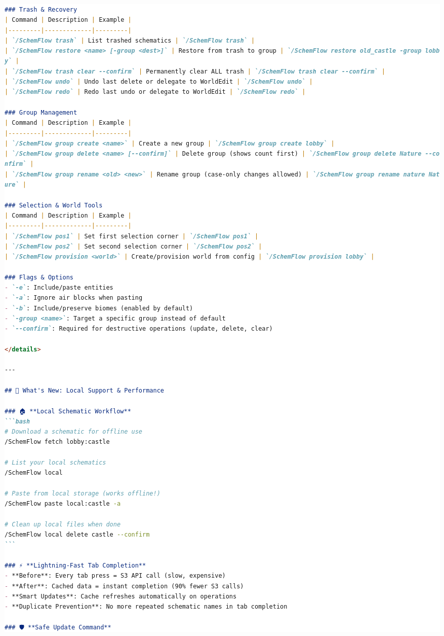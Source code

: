 ````markdown
### Trash & Recovery
| Command | Description | Example |
|---------|-------------|---------|
| `/SchemFlow trash` | List trashed schematics | `/SchemFlow trash` |
| `/SchemFlow restore <name> [-group <dest>]` | Restore from trash to group | `/SchemFlow restore old_castle -group lobby` |
| `/SchemFlow trash clear --confirm` | Permanently clear ALL trash | `/SchemFlow trash clear --confirm` |
| `/SchemFlow undo` | Undo last delete or delegate to WorldEdit | `/SchemFlow undo` |
| `/SchemFlow redo` | Redo last undo or delegate to WorldEdit | `/SchemFlow redo` |

### Group Management
| Command | Description | Example |
|---------|-------------|---------|
| `/SchemFlow group create <name>` | Create a new group | `/SchemFlow group create lobby` |
| `/SchemFlow group delete <name> [--confirm]` | Delete group (shows count first) | `/SchemFlow group delete Nature --confirm` |
| `/SchemFlow group rename <old> <new>` | Rename group (case-only changes allowed) | `/SchemFlow group rename nature Nature` |

### Selection & World Tools
| Command | Description | Example |
|---------|-------------|---------|
| `/SchemFlow pos1` | Set first selection corner | `/SchemFlow pos1` |
| `/SchemFlow pos2` | Set second selection corner | `/SchemFlow pos2` |
| `/SchemFlow provision <world>` | Create/provision world from config | `/SchemFlow provision lobby` |

### Flags & Options
- `-e`: Include/paste entities
- `-a`: Ignore air blocks when pasting  
- `-b`: Include/preserve biomes (enabled by default)
- `-group <name>`: Target a specific group instead of default
- `--confirm`: Required for destructive operations (update, delete, clear)

</details>

---

## 🔄 What's New: Local Support & Performance

### 🏠 **Local Schematic Workflow**
```bash
# Download a schematic for offline use
/SchemFlow fetch lobby:castle

# List your local schematics
/SchemFlow local

# Paste from local storage (works offline!)
/SchemFlow paste local:castle -a

# Clean up local files when done
/SchemFlow local delete castle --confirm
```

### ⚡ **Lightning-Fast Tab Completion**
- **Before**: Every tab press = S3 API call (slow, expensive)
- **After**: Cached data = instant completion (90% fewer S3 calls)
- **Smart Updates**: Cache refreshes automatically on operations
- **Duplicate Prevention**: No more repeated schematic names in tab completion

### 🛡️ **Safe Update Command**
````